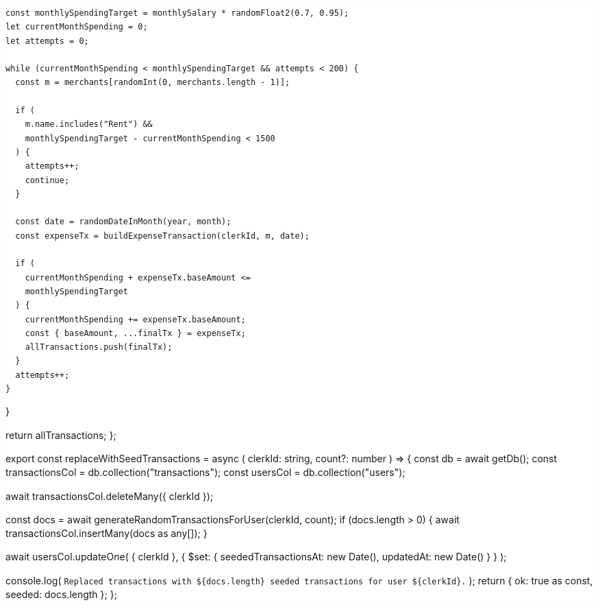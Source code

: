    const monthlySpendingTarget = monthlySalary * randomFloat2(0.7, 0.95);
    let currentMonthSpending = 0;
    let attempts = 0;

    while (currentMonthSpending < monthlySpendingTarget && attempts < 200) {
      const m = merchants[randomInt(0, merchants.length - 1)];

      if (
        m.name.includes("Rent") &&
        monthlySpendingTarget - currentMonthSpending < 1500
      ) {
        attempts++;
        continue;
      }

      const date = randomDateInMonth(year, month);
      const expenseTx = buildExpenseTransaction(clerkId, m, date);

      if (
        currentMonthSpending + expenseTx.baseAmount <=
        monthlySpendingTarget
      ) {
        currentMonthSpending += expenseTx.baseAmount;
        const { baseAmount, ...finalTx } = expenseTx;
        allTransactions.push(finalTx);
      }
      attempts++;
    }
  }

  return allTransactions;
};

export const replaceWithSeedTransactions = async (
  clerkId: string,
  count?: number
) => {
  const db = await getDb();
  const transactionsCol = db.collection<Transaction>("transactions");
  const usersCol = db.collection<User>("users");

  await transactionsCol.deleteMany({ clerkId });

  const docs = await generateRandomTransactionsForUser(clerkId, count);
  if (docs.length > 0) {
    await transactionsCol.insertMany(docs as any[]);
  }

  await usersCol.updateOne(
    { clerkId },
    { $set: { seededTransactionsAt: new Date(), updatedAt: new Date() } }
  );

  console.log(
    `Replaced transactions with ${docs.length} seeded transactions for user ${clerkId}.`
  );
  return { ok: true as const, seeded: docs.length };
};
</file>
